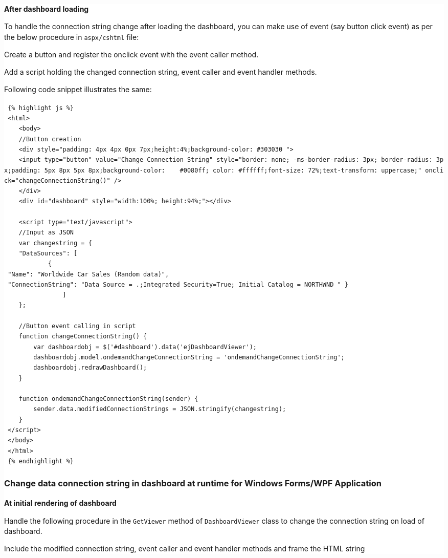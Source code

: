 **After dashboard loading**
    
To handle the connection string change after loading the dashboard, you can make use of event (say button click event) as per the below procedure in `aspx/cshtml` file:
    
Create a button and register the onclick event with the event caller method.
    
Add a script holding the changed connection string, event caller and event handler methods.

Following code snippet illustrates the same:

	 {% highlight js %}
     <html>
		<body>
		//Button creation
		<div style="padding: 4px 4px 0px 7px;height:4%;background-color: #303030 ">
		<input type="button" value="Change Connection String" style="border: none; -ms-border-radius: 3px; border-radius: 3px;padding: 5px 8px 5px 8px;background-color: 	#0080ff; color: #ffffff;font-size: 72%;text-transform: uppercase;" onclick="changeConnectionString()" />
		</div> 
		<div id="dashboard" style="width:100%; height:94%;"></div>

		<script type="text/javascript">
		//Input as JSON
		var changestring = {
		"DataSources": [
				{ 
	 "Name": "Worldwide Car Sales (Random data)",
	 "ConnectionString": "Data Source = .;Integrated Security=True; Initial Catalog = NORTHWND " }
					]
		};

		//Button event calling in script
		function changeConnectionString() {
            var dashboardobj = $('#dashboard').data('ejDashboardViewer');
            dashboardobj.model.ondemandChangeConnectionString = 'ondemandChangeConnectionString';
            dashboardobj.redrawDashboard();
        }

		function ondemandChangeConnectionString(sender) {
            sender.data.modifiedConnectionStrings = JSON.stringify(changestring);
        }
     </script>
     </body>
     </html>
	 {% endhighlight %}

### Change data connection string in dashboard at runtime for Windows Forms/WPF Application
   
**At initial rendering of dashboard**
    
Handle the following procedure in the `GetViewer` method of `DashboardViewer` class to change the connection string on load of dashboard.
    
Include the modified connection string, event caller and event handler methods and frame the HTML string
    